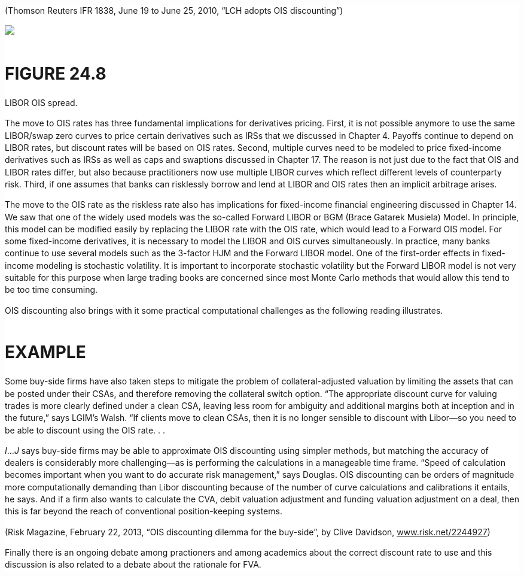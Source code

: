 (Thomson Reuters IFR 1838, June 19 to June 25, 2010, “LCH adopts OIS discounting”)  

![](images/4c70209a7eb6b56cd233033cc302769c0a69b6b84aa0970622f7d4a19a0b3091.jpg)  

# FIGURE 24.8  

LIBOR OIS spread.  

The move to OIS rates has three fundamental implications for derivatives pricing. First, it is not possible anymore to use the same LIBOR/swap zero curves to price certain derivatives such as IRSs that we discussed in Chapter 4. Payoffs continue to depend on LIBOR rates, but discount rates will be based on OIS rates. Second, multiple curves need to be modeled to price fixed-income derivatives such as IRSs as well as caps and swaptions discussed in Chapter 17. The reason is not just due to the fact that OIS and LIBOR rates differ, but also because practitioners now use multiple LIBOR curves which reflect different levels of counterparty risk. Third, if one assumes that banks can risklessly borrow and lend at LIBOR and OIS rates then an implicit arbitrage arises.  

The move to the OIS rate as the riskless rate also has implications for fixed-income financial engineering discussed in Chapter 14. We saw that one of the widely used models was the so-called Forward LIBOR or BGM (Brace Gatarek Musiela) Model. In principle, this model can be modified easily by replacing the LIBOR rate with the OIS rate, which would lead to a Forward OIS model. For some fixed-income derivatives, it is necessary to model the LIBOR and OIS curves simultaneously. In practice, many banks continue to use several models such as the 3-factor HJM and the Forward LIBOR model. One of the first-order effects in fixed-income modeling is stochastic volatility. It is important to incorporate stochastic volatility but the Forward LIBOR model is not very suitable for this purpose when large trading books are concerned since most Monte Carlo methods that would allow this tend to be too time consuming.  

OIS discounting also brings with it some practical computational challenges as the following reading illustrates.  

# EXAMPLE  

Some buy-side firms have also taken steps to mitigate the problem of collateral-adjusted valuation by limiting the assets that can be posted under their CSAs, and therefore removing the collateral switch option. “The appropriate discount curve for valuing trades is more clearly defined under a clean CSA, leaving less room for ambiguity and additional margins both at inception and in the future,” says LGIM’s Walsh. “If clients move to clean CSAs, then it is no longer sensible to discount with Libor—so you need to be able to discount using the OIS rate. . .  

$I...J$ says buy-side firms may be able to approximate OIS discounting using simpler methods, but matching the accuracy of dealers is considerably more challenging—as is performing the calculations in a manageable time frame. “Speed of calculation becomes important when you want to do accurate risk management,” says Douglas. OIS discounting can be orders of magnitude more computationally demanding than Libor discounting because of the number of curve calculations and calibrations it entails, he says. And if a firm also wants to calculate the CVA, debit valuation adjustment and funding valuation adjustment on a deal, then this is far beyond the reach of conventional position-keeping systems.  

(Risk Magazine, February 22, 2013, “OIS discounting dilemma for the buy-side”, by Clive Davidson, www.risk.net/2244927)  

Finally there is an ongoing debate among practioners and among academics about the correct discount rate to use and this discussion is also related to a debate about the rationale for FVA.  
